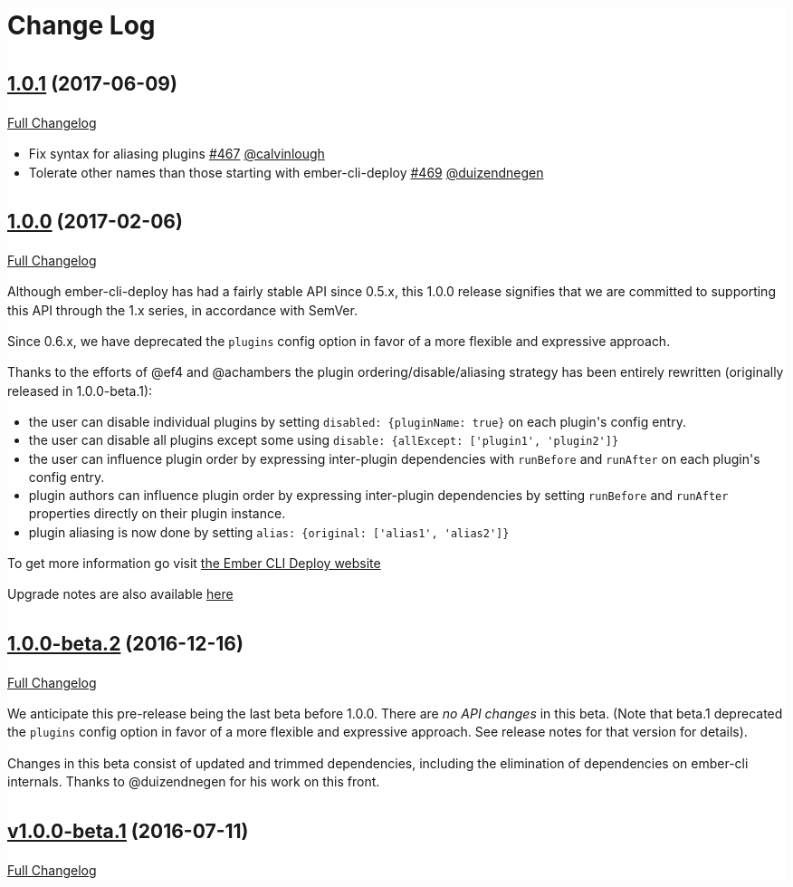 # Change Log

## [1.0.1](https://github.com/ember-cli-deploy/ember-cli-deploy/tree/1.0.1) (2017-06-09)
[Full Changelog](https://github.com/ember-cli-deploy/ember-cli-deploy/compare/v1.0.0...1.0.1)

- Fix syntax for aliasing plugins [#467](https://github.com/ember-cli-deploy/ember-cli-deploy/pull/467) [@calvinlough](https://github.com/calvinlough)
- Tolerate other names than those starting with ember-cli-deploy [#469](https://github.com/ember-cli-deploy/ember-cli-deploy/pull/469) [@duizendnegen](https://github.com/duizendnegen)

## [1.0.0](https://github.com/ember-cli-deploy/ember-cli-deploy/tree/1.0.0) (2017-02-06)
[Full Changelog](https://github.com/ember-cli-deploy/ember-cli-deploy/compare/v1.0.0-beta.2...1.0.0)

Although ember-cli-deploy has had a fairly stable API since 0.5.x, this 1.0.0 release signifies that we are committed to supporting this API through the 1.x series, in accordance with SemVer.

Since 0.6.x, we have deprecated the `plugins` config option in favor of a more flexible and expressive approach.

Thanks to the efforts of @ef4 and @achambers the plugin ordering/disable/aliasing strategy has been entirely rewritten (originally released in 1.0.0-beta.1):

- the user can disable individual plugins by setting `disabled: {pluginName: true}` on each plugin's config entry.
- the user can disable all plugins except some using `disable: {allExcept: ['plugin1', 'plugin2']}`
- the user can influence plugin order by expressing inter-plugin dependencies with `runBefore` and `runAfter` on each plugin's config entry.
- plugin authors can influence plugin order by expressing inter-plugin dependencies by setting `runBefore` and `runAfter` properties directly on their plugin instance.
- plugin aliasing is now done by setting `alias: {original: ['alias1', 'alias2']}`

To get more information go visit [the Ember CLI Deploy website](http://www.ember-cli-deploy.com/docs/v1.0.x/configuration/)

Upgrade notes are also available [here](http://ember-cli-deploy.com/docs/v1.0.x/upgrading/)

## [1.0.0-beta.2](https://github.com/ember-cli-deploy/ember-cli-deploy/tree/1.0.0-beta.2) (2016-12-16)
[Full Changelog](https://github.com/ember-cli-deploy/ember-cli-deploy/compare/v1.0.0-beta.1...1.0.0-beta.2)

We anticipate this pre-release being the last beta before 1.0.0. There are *no API changes* in this beta. (Note that beta.1 deprecated the `plugins` config option in favor of a more flexible and expressive approach. See release notes for that version for details).

Changes in this beta consist of updated and trimmed dependencies, including the elimination of dependencies on ember-cli internals. Thanks to @duizendnegen for his work on this front.

## [v1.0.0-beta.1](https://github.com/ember-cli-deploy/ember-cli-deploy/tree/v1.0.0-beta.1) (2016-07-11)
[Full Changelog](https://github.com/ember-cli-deploy/ember-cli-deploy/compare/v0.6.4...v1.0.0-beta.1)
